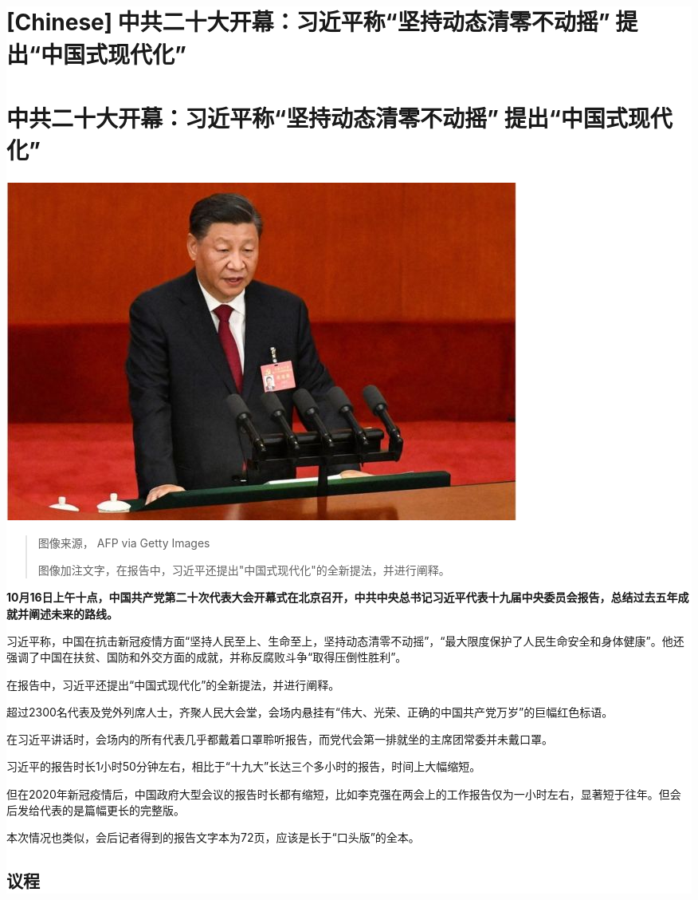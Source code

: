 # [Chinese] 中共二十大开幕：习近平称“坚持动态清零不动摇” 提出“中国式现代化”

#  中共二十大开幕：习近平称“坚持动态清零不动摇” 提出“中国式现代化”


![2022年10月16日，中共总书记习近平在北京举行的中国共产党第20次代表大会开幕式上发表讲话。](_127171784_gettyimages-1244002394.jpg)

> 图像来源，  AFP via Getty Images
>
> 图像加注文字，在报告中，习近平还提出"中国式现代化"的全新提法，并进行阐释。

**10月16日上午十点，中国共产党第二十次代表大会开幕式在北京召开，中共中央总书记习近平代表十九届中央委员会报告，总结过去五年成就并阐述未来的路线。**

习近平称，中国在抗击新冠疫情方面“坚持人民至上、生命至上，坚持动态清零不动摇”，“最大限度保护了人民生命安全和身体健康”。他还强调了中国在扶贫、国防和外交方面的成就，并称反腐败斗争“取得压倒性胜利”。

在报告中，习近平还提出“中国式现代化”的全新提法，并进行阐释。

超过2300名代表及党外列席人士，齐聚人民大会堂，会场内悬挂有“伟大、光荣、正确的中国共产党万岁”的巨幅红色标语。

在习近平讲话时，会场内的所有代表几乎都戴着口罩聆听报告，而党代会第一排就坐的主席团常委并未戴口罩。


习近平的报告时长1小时50分钟左右，相比于“十九大”长达三个多小时的报告，时间上大幅缩短。

但在2020年新冠疫情后，中国政府大型会议的报告时长都有缩短，比如李克强在两会上的工作报告仅为一小时左右，显著短于往年。但会后发给代表的是篇幅更长的完整版。

本次情况也类似，会后记者得到的报告文字本为72页，应该是长于“口头版”的全本。

##  议程
